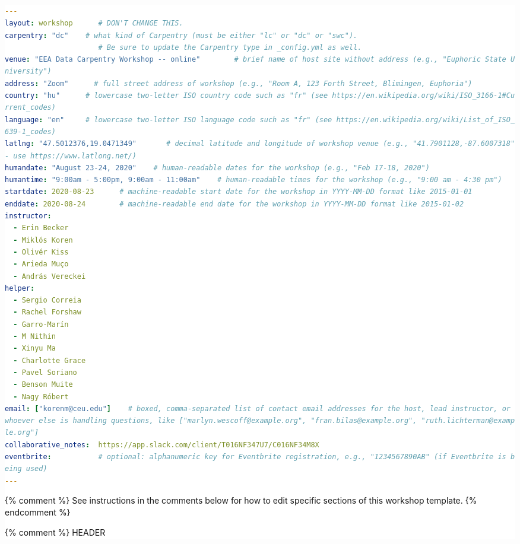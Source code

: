 ```yaml
---
layout: workshop      # DON'T CHANGE THIS.
carpentry: "dc"    # what kind of Carpentry (must be either "lc" or "dc" or "swc").  
                      # Be sure to update the Carpentry type in _config.yml as well.  
venue: "EEA Data Carpentry Workshop -- online"        # brief name of host site without address (e.g., "Euphoric State University")
address: "Zoom"      # full street address of workshop (e.g., "Room A, 123 Forth Street, Blimingen, Euphoria")
country: "hu"      # lowercase two-letter ISO country code such as "fr" (see https://en.wikipedia.org/wiki/ISO_3166-1#Current_codes)
language: "en"     # lowercase two-letter ISO language code such as "fr" (see https://en.wikipedia.org/wiki/List_of_ISO_639-1_codes)
latlng: "47.5012376,19.0471349"       # decimal latitude and longitude of workshop venue (e.g., "41.7901128,-87.6007318" - use https://www.latlong.net/)
humandate: "August 23-24, 2020"    # human-readable dates for the workshop (e.g., "Feb 17-18, 2020")
humantime: "9:00am - 5:00pm, 9:00am - 11:00am"    # human-readable times for the workshop (e.g., "9:00 am - 4:30 pm")
startdate: 2020-08-23      # machine-readable start date for the workshop in YYYY-MM-DD format like 2015-01-01
enddate: 2020-08-24        # machine-readable end date for the workshop in YYYY-MM-DD format like 2015-01-02
instructor:
  - Erin Becker
  - Miklós Koren
  - Olivér Kiss
  - Arieda Muço
  - András Vereckei 
helper: 
  - Sergio Correia
  - Rachel Forshaw
  - Garro-Marín
  - M Nithin
  - Xinyu Ma
  - Charlotte Grace
  - Pavel Soriano
  - Benson Muite
  - Nagy Róbert
email: ["korenm@ceu.edu"]    # boxed, comma-separated list of contact email addresses for the host, lead instructor, or whoever else is handling questions, like ["marlyn.wescoff@example.org", "fran.bilas@example.org", "ruth.lichterman@example.org"]
collaborative_notes:  https://app.slack.com/client/T016NF347U7/C016NF34M8X
eventbrite:           # optional: alphanumeric key for Eventbrite registration, e.g., "1234567890AB" (if Eventbrite is being used)
---
```


{% comment %} See instructions in the comments below for how to edit specific sections of this workshop template. {% endcomment %}

{% comment %}
HEADER
